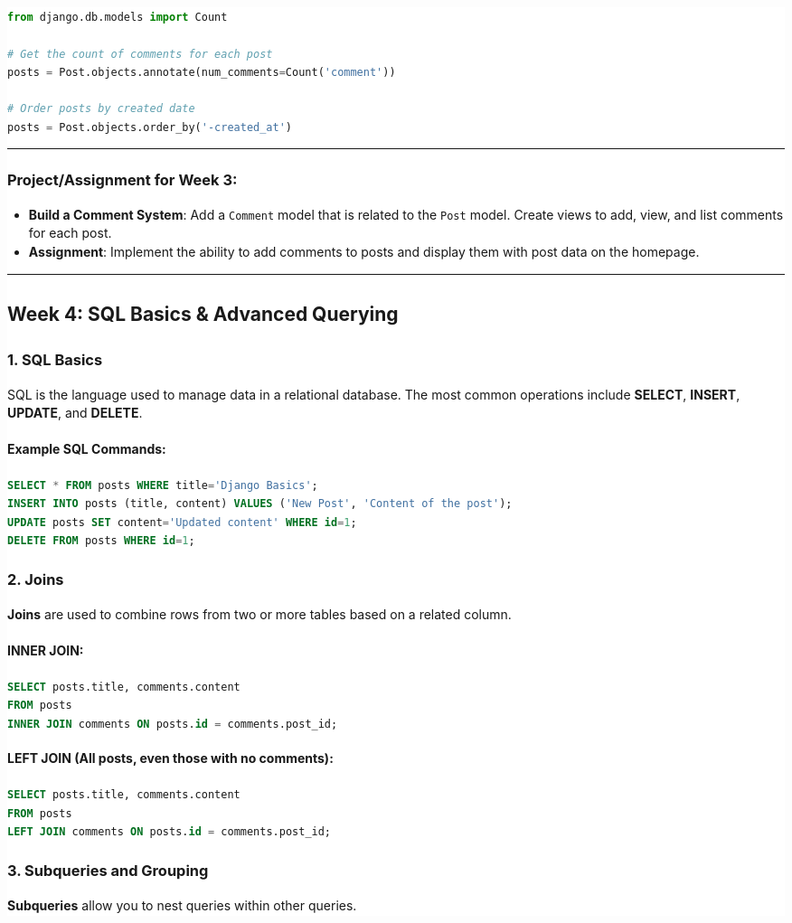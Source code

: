 ```python
from django.db.models import Count

# Get the count of comments for each post
posts = Post.objects.annotate(num_comments=Count('comment'))

# Order posts by created date
posts = Post.objects.order_by('-created_at')
```

---

### **Project/Assignment for Week 3:**
- **Build a Comment System**: Add a `Comment` model that is related to the `Post` model. Create views to add, view, and list comments for each post.
- **Assignment**: Implement the ability to add comments to posts and display them with post data on the homepage.

---

## Week 4: SQL Basics & Advanced Querying

### 1. SQL Basics
SQL is the language used to manage data in a relational database. The most common operations include **SELECT**, **INSERT**, **UPDATE**, and **DELETE**.

#### Example SQL Commands:
```sql
SELECT * FROM posts WHERE title='Django Basics';
INSERT INTO posts (title, content) VALUES ('New Post', 'Content of the post');
UPDATE posts SET content='Updated content' WHERE id=1;
DELETE FROM posts WHERE id=1;
```

### 2. Joins
**Joins** are used to combine rows from two or more tables based on a related column.

#### INNER JOIN:
```sql
SELECT posts.title, comments.content
FROM posts
INNER JOIN comments ON posts.id = comments.post_id;
```

#### LEFT JOIN (All posts, even those with no comments):
```sql
SELECT posts.title, comments.content
FROM posts
LEFT JOIN comments ON posts.id = comments.post_id;
```

### 3. Subqueries and Grouping
**Subqueries** allow you to nest queries within other queries.
